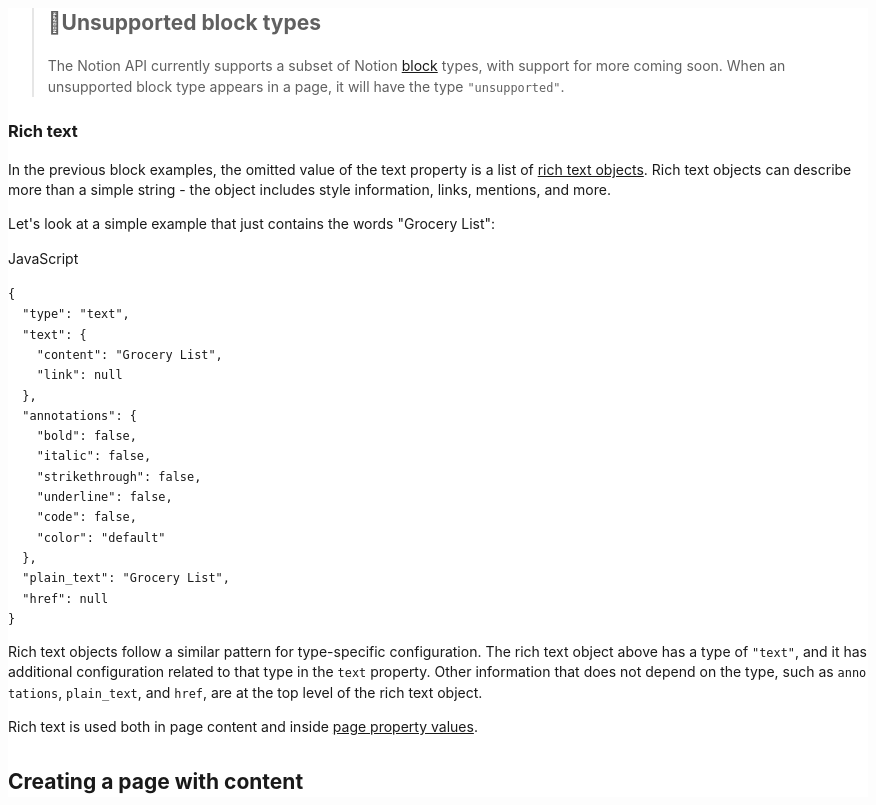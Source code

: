 

> ## 🚧Unsupported block types
> 
> The Notion API currently supports a subset of Notion [block](/reference/block#block-type-object) types, with support for more coming soon. When an unsupported block type appears in a page, it will have the type `"unsupported"`.
> 
> 


### Rich text


In the previous block examples, the omitted value of the text property is a list of [rich text objects](/reference/rich-text). Rich text objects can describe more than a simple string - the object includes style information, links, mentions, and more.


Let's look at a simple example that just contains the words "Grocery List":


JavaScript
```
{
  "type": "text",
  "text": {
    "content": "Grocery List",
    "link": null
  },
  "annotations": {
    "bold": false,
    "italic": false,
    "strikethrough": false,
    "underline": false,
    "code": false,
    "color": "default"
  },
  "plain_text": "Grocery List",
  "href": null
}

```

Rich text objects follow a similar pattern for type-specific configuration. The rich text object above has a type of `"text"`, and it has additional configuration related to that type in the `text` property. Other information that does not depend on the type, such as `annotations`, `plain_text`, and `href`, are at the top level of the rich text object.


Rich text is used both in page content and inside [page property values](/reference/page-property-values).


## Creating a page with content

